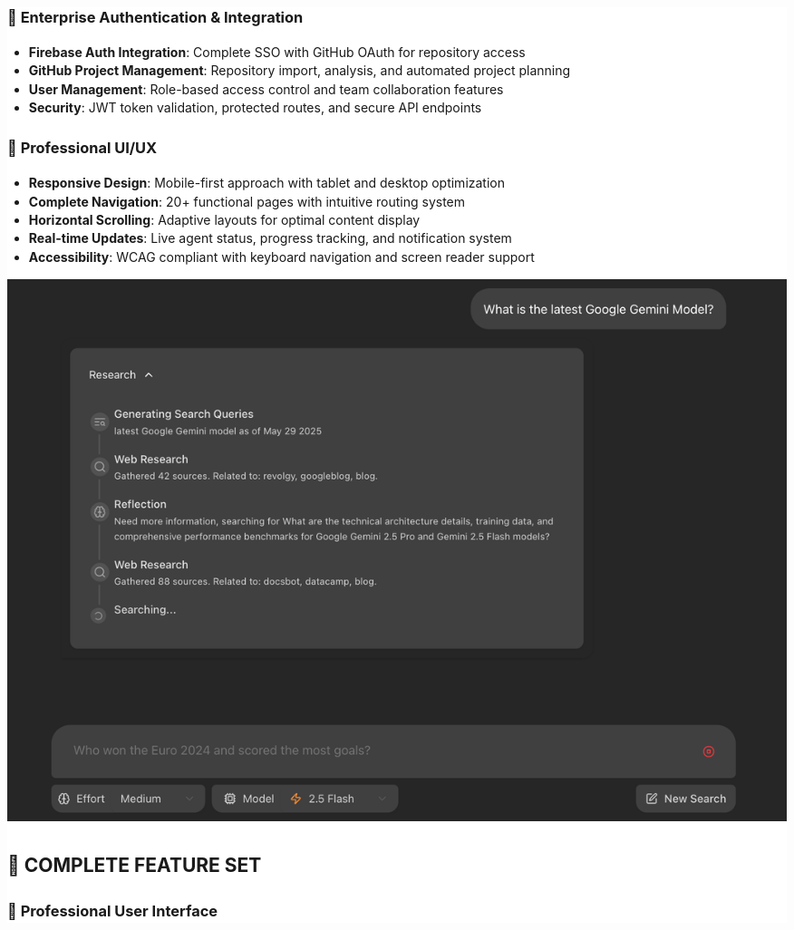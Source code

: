 ### 🔐 **Enterprise Authentication & Integration**

- **Firebase Auth Integration**: Complete SSO with GitHub OAuth for repository access
- **GitHub Project Management**: Repository import, analysis, and automated project planning
- **User Management**: Role-based access control and team collaboration features
- **Security**: JWT token validation, protected routes, and secure API endpoints

### 🎨 **Professional UI/UX**

- **Responsive Design**: Mobile-first approach with tablet and desktop optimization
- **Complete Navigation**: 20+ functional pages with intuitive routing system
- **Horizontal Scrolling**: Adaptive layouts for optimal content display
- **Real-time Updates**: Live agent status, progress tracking, and notification system
- **Accessibility**: WCAG compliant with keyboard navigation and screen reader support

![AI Agent Assistant](./app.png)

## 🚀 **COMPLETE FEATURE SET**

### 📱 **Professional User Interface**
